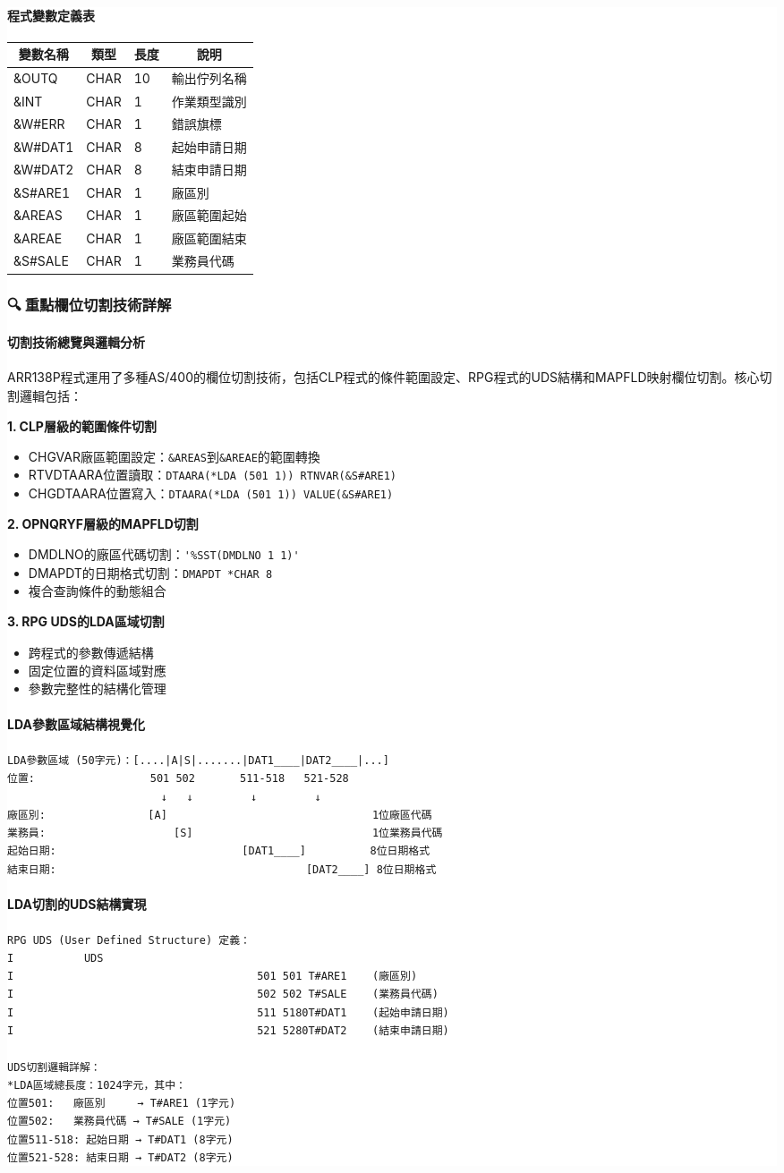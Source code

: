 #### 程式變數定義表
| 變數名稱 | 類型 | 長度 | 說明 |
|----------|------|------|------|
| &OUTQ | CHAR | 10 | 輸出佇列名稱 |
| &INT | CHAR | 1 | 作業類型識別 |
| &W#ERR | CHAR | 1 | 錯誤旗標 |
| &W#DAT1 | CHAR | 8 | 起始申請日期 |
| &W#DAT2 | CHAR | 8 | 結束申請日期 |
| &S#ARE1 | CHAR | 1 | 廠區別 |
| &AREAS | CHAR | 1 | 廠區範圍起始 |
| &AREAE | CHAR | 1 | 廠區範圍結束 |
| &S#SALE | CHAR | 1 | 業務員代碼 |

### 🔍 重點欄位切割技術詳解

#### 切割技術總覽與邏輯分析
ARR138P程式運用了多種AS/400的欄位切割技術，包括CLP程式的條件範圍設定、RPG程式的UDS結構和MAPFLD映射欄位切割。核心切割邏輯包括：

**1. CLP層級的範圍條件切割**
- CHGVAR廠區範圍設定：`&AREAS`到`&AREAE`的範圍轉換
- RTVDTAARA位置讀取：`DTAARA(*LDA (501 1)) RTNVAR(&S#ARE1)`
- CHGDTAARA位置寫入：`DTAARA(*LDA (501 1)) VALUE(&S#ARE1)`

**2. OPNQRYF層級的MAPFLD切割**
- DMDLNO的廠區代碼切割：`'%SST(DMDLNO 1 1)'`
- DMAPDT的日期格式切割：`DMAPDT *CHAR 8`
- 複合查詢條件的動態組合

**3. RPG UDS的LDA區域切割**
- 跨程式的參數傳遞結構
- 固定位置的資料區域對應
- 參數完整性的結構化管理

#### LDA參數區域結構視覺化
```
LDA參數區域 (50字元)：[....|A|S|.......|DAT1____|DAT2____|...]
位置:                  501 502       511-518   521-528
                        ↓   ↓         ↓         ↓
廠區別:                [A]                                1位廠區代碼
業務員:                    [S]                            1位業務員代碼
起始日期:                             [DAT1____]          8位日期格式
結束日期:                                       [DAT2____] 8位日期格式
```

#### LDA切割的UDS結構實現
```
RPG UDS (User Defined Structure) 定義：
I           UDS
I                                      501 501 T#ARE1    (廠區別)
I                                      502 502 T#SALE    (業務員代碼)  
I                                      511 5180T#DAT1    (起始申請日期)
I                                      521 5280T#DAT2    (結束申請日期)

UDS切割邏輯詳解：
*LDA區域總長度：1024字元，其中：
位置501:   廠區別     → T#ARE1 (1字元)
位置502:   業務員代碼 → T#SALE (1字元)
位置511-518: 起始日期 → T#DAT1 (8字元)
位置521-528: 結束日期 → T#DAT2 (8字元)
```